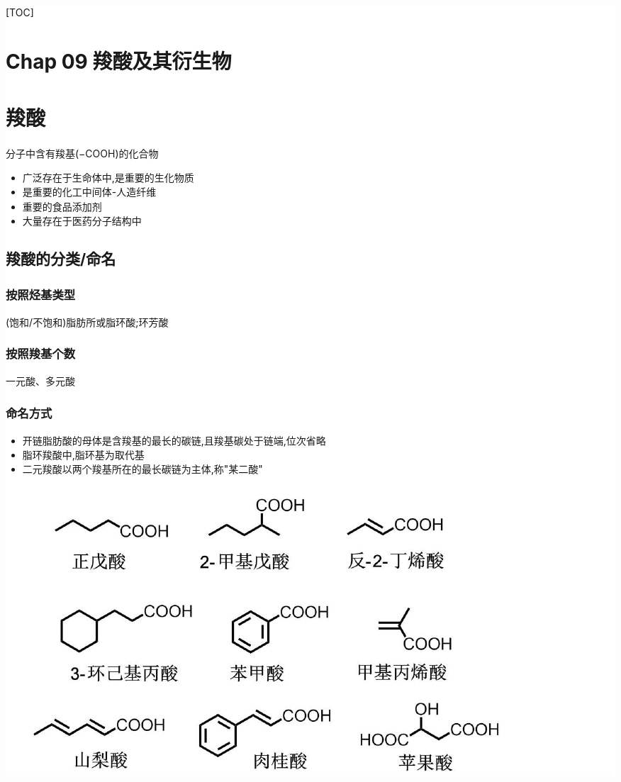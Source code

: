 [TOC]

# Chap 09 羧酸及其衍生物

# 羧酸

分子中含有羧基$(\mathrm{-COOH})$的化合物

- 广泛存在于生命体中,是重要的生化物质
- 是重要的化工中间体-人造纤维
- 重要的食品添加剂
- 大量存在于医药分子结构中

## 羧酸的分类/命名

### 按照烃基类型

(饱和/不饱和)脂肪所或脂环酸;环芳酸

### 按照羧基个数

一元酸、多元酸

### 命名方式

+   开链脂肪酸的母体是含羧基的最长的碳链,且羧基碳处于链端,位次省略
+   脂环羧酸中,脂环基为取代基
+   二元羧酸以两个羧基所在的最长碳链为主体,称"某二酸"

![image-20210609230908509](image/image-20210609230908509.png)
